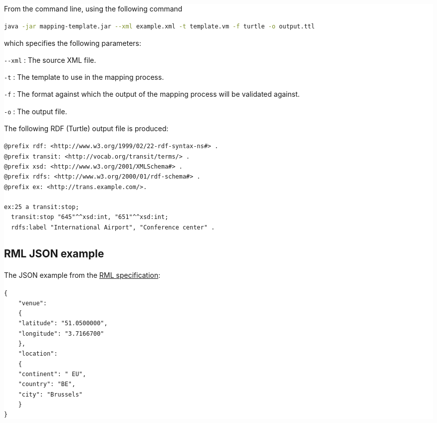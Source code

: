 From the command line, using the following command

``` {.bash org-language="sh"}
java -jar mapping-template.jar --xml example.xml -t template.vm -f turtle -o output.ttl
```

which specifies the following parameters:

`--xml`
:   The source XML file.

`-t`
:   The template to use in the mapping process.

`-f`
:   The format against which the output of the mapping process will be
    validated against.

`-o`
:   The output file.

The following RDF (Turtle) output file is produced:

``` {.ttl}
@prefix rdf: <http://www.w3.org/1999/02/22-rdf-syntax-ns#> .
@prefix transit: <http://vocab.org/transit/terms/> .
@prefix xsd: <http://www.w3.org/2001/XMLSchema#> .
@prefix rdfs: <http://www.w3.org/2000/01/rdf-schema#> .
@prefix ex: <http://trans.example.com/>.

ex:25 a transit:stop;
  transit:stop "645"^^xsd:int, "651"^^xsd:int;
  rdfs:label "International Airport", "Conference center" .
```

RML JSON example
-----------

The JSON example from the [RML
specification](https://rml.io/specs/rml/#example-JSON):

``` {.json}
{
    "venue":
    {
    "latitude": "51.0500000",
    "longitude": "3.7166700"
    },
    "location":
    {
    "continent": " EU",
    "country": "BE",
    "city": "Brussels"
    }
}
```
